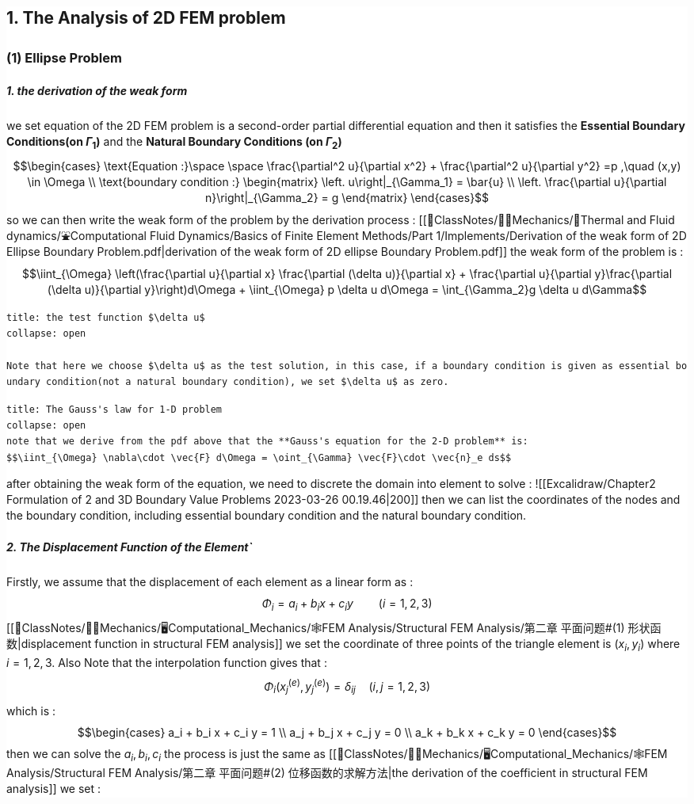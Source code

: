 ## 1. The Analysis of 2D FEM problem 
### (1) Ellipse Problem 
##### 1. the derivation of the weak form
we set equation of the 2D FEM problem is a second-order partial differential equation and then it satisfies the **Essential Boundary Conditions(on $\Gamma_1$)** and the **Natural Boundary Conditions (on $\Gamma_2$)** 
$$\begin{cases}
\text{Equation :}\space \space \frac{\partial^2 u}{\partial x^2} + \frac{\partial^2 u}{\partial y^2} =p ,\quad (x,y) \in \Omega \\
\text{boundary condition :} \begin{matrix}
\left. u\right|_{\Gamma_1} = \bar{u} \\
\left. \frac{\partial u}{\partial n}\right|_{\Gamma_2} = g
\end{matrix}
\end{cases}$$
so we can then write the weak form of the problem by the derivation process : 
[[📘ClassNotes/👨‍🔧Mechanics/🌊Thermal and Fluid dynamics/⛲Computational Fluid Dynamics/Basics of Finite Element Methods/Part 1/Implements/Derivation of the weak form of 2D Ellipse Boundary Problem.pdf|derivation of the weak form of 2D ellipse Boundary Problem.pdf]]
the weak form of the problem is : 
$$\iint_{\Omega} \left(\frac{\partial u}{\partial x} \frac{\partial (\delta u)}{\partial x} + \frac{\partial u}{\partial y}\frac{\partial (\delta u)}{\partial y}\right)d\Omega + \iint_{\Omega} p \delta u d\Omega = \int_{\Gamma_2}g \delta u d\Gamma$$

`````ad-caution
title: the test function $\delta u$
collapse: open

Note that here we choose $\delta u$ as the test solution, in this case, if a boundary condition is given as essential boundary condition(not a natural boundary condition), we set $\delta u$ as zero. 

`````

`````ad-attention 
title: The Gauss's law for 1-D problem 
collapse: open
note that we derive from the pdf above that the **Gauss's equation for the 2-D problem** is: 
$$\iint_{\Omega} \nabla\cdot \vec{F} d\Omega = \oint_{\Gamma} \vec{F}\cdot \vec{n}_e ds$$
`````

after obtaining the weak form of the equation, we need to discrete the domain into element to solve :
![[Excalidraw/Chapter2 Formulation of 2 and 3D Boundary Value Problems 2023-03-26 00.19.46|200]]
then we can list the coordinates of the nodes and the boundary condition, including essential boundary condition and the natural boundary condition.

##### 2. The Displacement Function of the Element`
Firstly, we assume that the displacement of each element as a linear form as : 
$$\Phi_i = a_i +b_i x + c_i y\qquad (i = 1,2,3)$$
[[📘ClassNotes/👨‍🔧Mechanics/🖥️Computational_Mechanics/🕸️FEM Analysis/Structural FEM Analysis/第二章 平面问题#(1) 形状函数|displacement function in structural FEM analysis]]
we set the coordinate of three points of the triangle element is $(x_i ,y_i)$ where $i = 1,2,3$. Also Note that the interpolation function gives that :
$$\Phi_i(x_j^{(e)}, y_j^{(e)}) = \delta_{ij}\quad (i,j = 1,2,3)$$
which is : 
$$\begin{cases}
a_i + b_i x  + c_i y = 1 \\
a_j + b_j x + c_j  y = 0 \\
a_k + b_k x + c_k y = 0 
\end{cases}$$
then we can solve the $a_i, b_i, c_i$ the process is just the same as [[📘ClassNotes/👨‍🔧Mechanics/🖥️Computational_Mechanics/🕸️FEM Analysis/Structural FEM Analysis/第二章 平面问题#(2) 位移函数的求解方法|the derivation of the coefficient in structural FEM analysis]]
we set : 